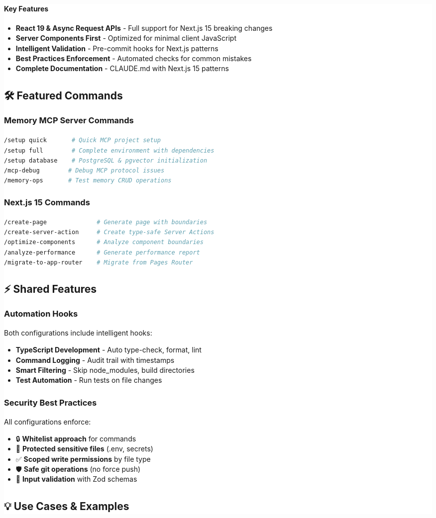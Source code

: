 #### Key Features

- **React 19 & Async Request APIs** - Full support for Next.js 15 breaking changes
- **Server Components First** - Optimized for minimal client JavaScript
- **Intelligent Validation** - Pre-commit hooks for Next.js patterns
- **Best Practices Enforcement** - Automated checks for common mistakes
- **Complete Documentation** - CLAUDE.md with Next.js 15 patterns

## 🛠️ Featured Commands

### Memory MCP Server Commands

```bash
/setup quick       # Quick MCP project setup
/setup full        # Complete environment with dependencies
/setup database    # PostgreSQL & pgvector initialization
/mcp-debug        # Debug MCP protocol issues
/memory-ops       # Test memory CRUD operations
```

### Next.js 15 Commands

```bash
/create-page              # Generate page with boundaries
/create-server-action     # Create type-safe Server Actions
/optimize-components      # Analyze component boundaries
/analyze-performance      # Generate performance report
/migrate-to-app-router    # Migrate from Pages Router
```

## ⚡ Shared Features

### Automation Hooks

Both configurations include intelligent hooks:

- **TypeScript Development** - Auto type-check, format, lint
- **Command Logging** - Audit trail with timestamps
- **Smart Filtering** - Skip node_modules, build directories
- **Test Automation** - Run tests on file changes

### Security Best Practices

All configurations enforce:

- 🔒 **Whitelist approach** for commands
- 🚫 **Protected sensitive files** (.env, secrets)
- ✅ **Scoped write permissions** by file type
- 🛡️ **Safe git operations** (no force push)
- 🔐 **Input validation** with Zod schemas

## 💡 Use Cases & Examples

